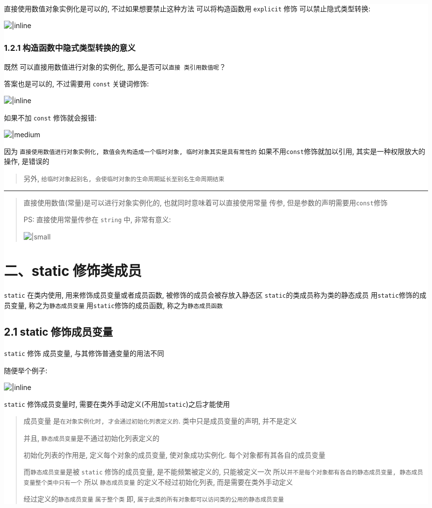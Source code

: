 直接使用数值对象实例化是可以的, 不过如果想要禁止这种方法 可以将构造函数用 `explicit` 修饰
可以禁止隐式类型转换:

![|inline](https://humid1ch.oss-cn-shanghai.aliyuncs.com/20250711180046988.webp)

### 1.2.1 构造函数中隐式类型转换的意义

既然 可以直接用数值进行对象的实例化, 那么是否可以`直接 类引用数值呢`？

答案也是可以的, 不过需要用 `const` 关键词修饰:

![|inline](https://humid1ch.oss-cn-shanghai.aliyuncs.com/20250711180049092.webp)

如果不加 `const` 修饰就会报错:

![|medium](https://humid1ch.oss-cn-shanghai.aliyuncs.com/20250711180050732.webp)

因为 `直接使用数值进行对象实例化, 数值会先构造成一个临时对象, 临时对象其实是具有常性的`
如果不用`const`修饰就加以引用, 其实是一种权限放大的操作, 是错误的

> 另外, `给临时对象起别名, 会使临时对象的生命周期延长至别名生命周期结束`

---

> 直接使用数值(常量)是可以进行对象实例化的, 也就同时意味着可以直接使用常量 传参, 但是参数的声明需要用`const`修饰
>
> PS: 直接使用常量传参在 `string` 中, 非常有意义:
>
> ![|small](https://humid1ch.oss-cn-shanghai.aliyuncs.com/20250711180053017.webp)

# 二、static 修饰类成员

`static` 在类内使用, 用来修饰成员变量或者成员函数, 被修饰的成员会被存放入静态区
`static`的类成员称为类的静态成员
用`static`修饰的成员变量, 称之为`静态成员变量`
用`static`修饰的成员函数, 称之为`静态成员函数`

## 2.1 static 修饰成员变量

`static` 修饰 成员变量, 与其修饰普通变量的用法不同

随便举个例子:

![|inline](https://humid1ch.oss-cn-shanghai.aliyuncs.com/20250711180055198.webp)

`static` 修饰成员变量时, 需要在类外手动定义(不用加`static`)之后才能使用

> 成员变量 是`在对象实例化时, 才会通过初始化列表定义的`. 类中只是成员变量的声明, 并不是定义
>
> 并且, `静态成员变量`是不通过初始化列表定义的
>
> 初始化列表的作用是, 定义每个对象的成员变量, 使对象成功实例化. 每个对象都有其各自的成员变量
>
> 而`静态成员变量`是被 `static` 修饰的成员变量, 是不能频繁被定义的, 只能被定义一次
> 所以`并不是每个对象都有各自的静态成员变量, 静态成员变量整个类中只有一个`
> 所以 `静态成员变量` 的定义不经过初始化列表, 而是需要在类外手动定义
>
> 经过定义的`静态成员变量` `属于整个类`
> 即, `属于此类的所有对象都可以访问类的公用的静态成员变量`
